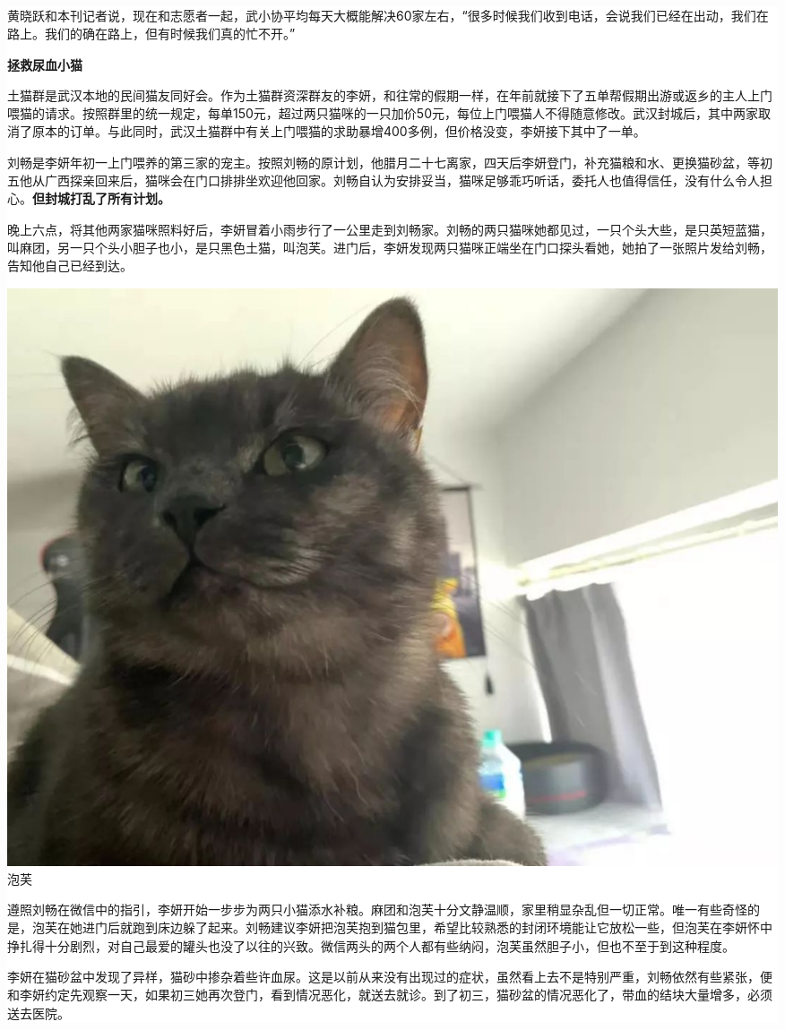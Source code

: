 黄晓跃和本刊记者说，现在和志愿者一起，武小协平均每天大概能解决60家左右，“很多时候我们收到电话，会说我们已经在出动，我们在路上。我们的确在路上，但有时候我们真的忙不开。”

**拯救尿血小猫**

土猫群是武汉本地的民间猫友同好会。作为土猫群资深群友的李妍，和往常的假期一样，在年前就接下了五单帮假期出游或返乡的主人上门喂猫的请求。按照群里的统一规定，每单150元，超过两只猫咪的一只加价50元，每位上门喂猫人不得随意修改。武汉封城后，其中两家取消了原本的订单。与此同时，武汉土猫群中有关上门喂猫的求助暴增400多例，但价格没变，李妍接下其中了一单。

刘畅是李妍年初一上门喂养的第三家的宠主。按照刘畅的原计划，他腊月二十七离家，四天后李妍登门，补充猫粮和水、更换猫砂盆，等初五他从广西探亲回来后，猫咪会在门口排排坐欢迎他回家。刘畅自认为安排妥当，猫咪足够乖巧听话，委托人也值得信任，没有什么令人担心。**但封城打乱了所有计划。**

晚上六点，将其他两家猫咪照料好后，李妍冒着小雨步行了一公里走到刘畅家。刘畅的两只猫咪她都见过，一只个头大些，是只英短蓝猫，叫麻团，另一只个头小胆子也小，是只黑色土猫，叫泡芙。进门后，李妍发现两只猫咪正端坐在门口探头看她，她拍了一张照片发给刘畅，告知他自己已经到达。  

![](/images/post/25537a12ece107ff02a0c7e00845c847.jpg)泡芙

遵照刘畅在微信中的指引，李妍开始一步步为两只小猫添水补粮。麻团和泡芙十分文静温顺，家里稍显杂乱但一切正常。唯一有些奇怪的是，泡芙在她进门后就跑到床边躲了起来。刘畅建议李妍把泡芙抱到猫包里，希望比较熟悉的封闭环境能让它放松一些，但泡芙在李妍怀中挣扎得十分剧烈，对自己最爱的罐头也没了以往的兴致。微信两头的两个人都有些纳闷，泡芙虽然胆子小，但也不至于到这种程度。

李妍在猫砂盆中发现了异样，猫砂中掺杂着些许血尿。这是以前从来没有出现过的症状，虽然看上去不是特别严重，刘畅依然有些紧张，便和李妍约定先观察一天，如果初三她再次登门，看到情况恶化，就送去就诊。到了初三，猫砂盆的情况恶化了，带血的结块大量增多，必须送去医院。  

